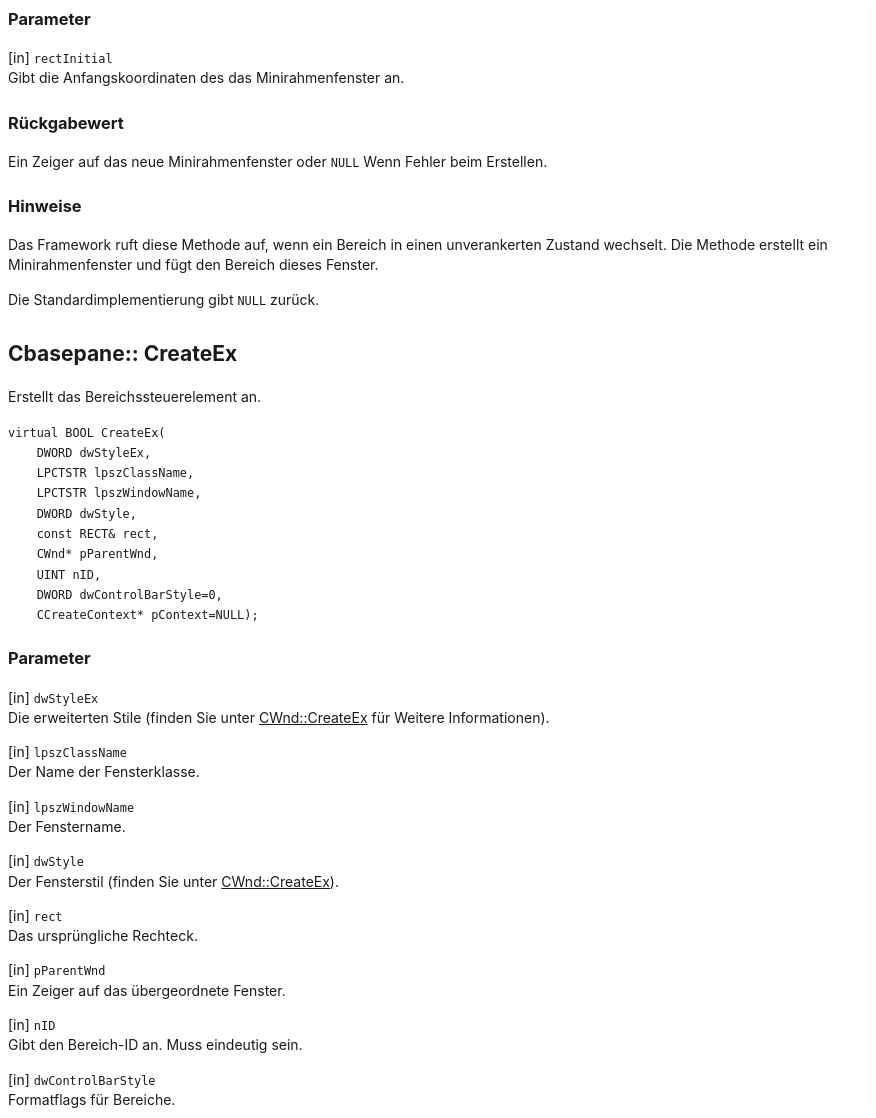 ### <a name="parameters"></a>Parameter  
 [in] `rectInitial`  
 Gibt die Anfangskoordinaten des das Minirahmenfenster an.  
  
### <a name="return-value"></a>Rückgabewert  
 Ein Zeiger auf das neue Minirahmenfenster oder `NULL` Wenn Fehler beim Erstellen.  
  
### <a name="remarks"></a>Hinweise  
 Das Framework ruft diese Methode auf, wenn ein Bereich in einen unverankerten Zustand wechselt. Die Methode erstellt ein Minirahmenfenster und fügt den Bereich dieses Fenster.  
  
 Die Standardimplementierung gibt `NULL` zurück.  
  
##  <a name="createex"></a>  Cbasepane:: CreateEx  
 Erstellt das Bereichssteuerelement an.  
  
```  
virtual BOOL CreateEx(
    DWORD dwStyleEx,  
    LPCTSTR lpszClassName,  
    LPCTSTR lpszWindowName,  
    DWORD dwStyle,  
    const RECT& rect,  
    CWnd* pParentWnd,  
    UINT nID,  
    DWORD dwControlBarStyle=0,  
    CCreateContext* pContext=NULL);
```  
  
### <a name="parameters"></a>Parameter  
 [in] `dwStyleEx`  
 Die erweiterten Stile (finden Sie unter [CWnd::CreateEx](../../mfc/reference/cwnd-class.md#createex) für Weitere Informationen).  
  
 [in] `lpszClassName`  
 Der Name der Fensterklasse.  
  
 [in] `lpszWindowName`  
 Der Fenstername.  
  
 [in] `dwStyle`  
 Der Fensterstil (finden Sie unter [CWnd::CreateEx](../../mfc/reference/cwnd-class.md#createex)).  
  
 [in] `rect`  
 Das ursprüngliche Rechteck.  
  
 [in] `pParentWnd`  
 Ein Zeiger auf das übergeordnete Fenster.  
  
 [in] `nID`  
 Gibt den Bereich-ID an. Muss eindeutig sein.  
  
 [in] `dwControlBarStyle`  
 Formatflags für Bereiche.  
  
